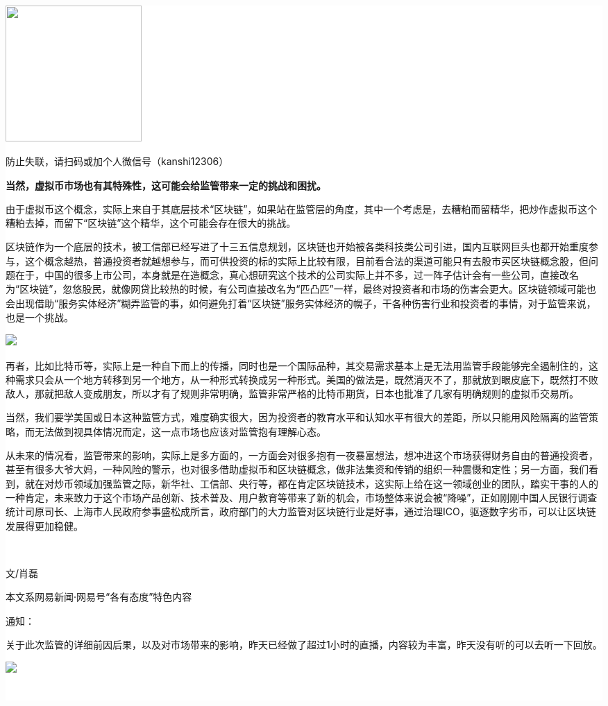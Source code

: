 

<img class="" data-copyright="0" data-ratio="1" data-s="300,640" src="https://mmbiz.qpic.cn/mmbiz_jpg/rIYcHn0KrPTKTNzpKenLNA5icKKOJHbnhg73ibp2Qa7YXzxowmy6Sb1StL5EmcOd0Kq5uSVkYNOQP5ScJfplRNicg/640?wx_fmt=jpeg" data-type="jpeg" data-w="430" style="height: 196px;width: 196px;"/>

防止失联，请扫码或加个人微信号（kanshi12306）



**当然，虚拟币市场也有其特殊性，这可能会给监管带来一定的挑战和困扰。**



由于虚拟币这个概念，实际上来自于其底层技术“区块链”，如果站在监管层的角度，其中一个考虑是，去糟粕而留精华，把炒作虚拟币这个糟粕去掉，而留下“区块链”这个精华，这个可能会存在很大的挑战。



区块链作为一个底层的技术，被工信部已经写进了十三五信息规划，区块链也开始被各类科技类公司引进，国内互联网巨头也都开始重度参与，这个概念越热，普通投资者就越想参与，而可供投资的标的实际上比较有限，目前看合法的渠道可能只有去股市买区块链概念股，但问题在于，中国的很多上市公司，本身就是在造概念，真心想研究这个技术的公司实际上并不多，过一阵子估计会有一些公司，直接改名为“区块链”，忽悠股民，就像网贷比较热的时候，有公司直接改名为“匹凸匹”一样，最终对投资者和市场的伤害会更大。区块链领域可能也会出现借助“服务实体经济”糊弄监管的事，如何避免打着“区块链”服务实体经济的幌子，干各种伤害行业和投资者的事情，对于监管来说，也是一个挑战。



<img class="" data-backh="310" data-backw="558" data-before-oversubscription-url="https://mmbiz.qpic.cn/mmbiz_png/rIYcHn0KrPSSJOEpdEA3YPpWCuOwmsdbicPQ8P2jQ7B46UneleicvWWIHejlTPSzFcU551CNOLnZzbGX2MT2NrvA/0?wx_fmt=png" data-copyright="0" data-ratio="0.5560859188544153" data-s="300,640" src="https://mmbiz.qpic.cn/mmbiz_png/rIYcHn0KrPSSJOEpdEA3YPpWCuOwmsdbicPQ8P2jQ7B46UneleicvWWIHejlTPSzFcU551CNOLnZzbGX2MT2NrvA/640?wx_fmt=png" data-type="png" data-w="838" style="width: 100%;height: auto;">



再者，比如比特币等，实际上是一种自下而上的传播，同时也是一个国际品种，其交易需求基本上是无法用监管手段能够完全遏制住的，这种需求只会从一个地方转移到另一个地方，从一种形式转换成另一种形式。美国的做法是，既然消灭不了，那就放到眼皮底下，既然打不败敌人，那就把敌人变成朋友，所以才有了规则非常明确，监管非常严格的比特币期货，日本也批准了几家有明确规则的虚拟币交易所。



当然，我们要学美国或日本这种监管方式，难度确实很大，因为投资者的教育水平和认知水平有很大的差距，所以只能用风险隔离的监管策略，而无法做到视具体情况而定，这一点市场也应该对监管抱有理解心态。



从未来的情况看，监管带来的影响，实际上是多方面的，一方面会对很多抱有一夜暴富想法，想冲进这个市场获得财务自由的普通投资者，甚至有很多大爷大妈，一种风险的警示，也对很多借助虚拟币和区块链概念，做非法集资和传销的组织一种震慑和定性；另一方面，我们看到，就在对炒币领域加强监管之际，新华社、工信部、央行等，都在肯定区块链技术，这实际上给在这一领域创业的团队，踏实干事的人的一种肯定，未来致力于这个市场产品创新、技术普及、用户教育等带来了新的机会，市场整体来说会被“降噪”，正如刚刚中国人民银行调查统计司原司长、上海市人民政府参事盛松成所言，政府部门的大力监管对区块链行业是好事，通过治理ICO，驱逐数字劣币，可以让区块链发展得更加稳健。

&nbsp;

文/肖磊

本文系网易新闻·网易号“各有态度”特色内容





通知：



关于此次监管的详细前因后果，以及对市场带来的影响，昨天已经做了超过1小时的直播，内容较为丰富，昨天没有听的可以去听一下回放。



<img class="" data-copyright="0" data-ratio="1.7777777777777777" data-s="300,640" src="https://mmbiz.qpic.cn/mmbiz_png/rIYcHn0KrPSSJOEpdEA3YPpWCuOwmsdbzjjrj9RDNbTx4MZW1n8IogV0SC3I4ibtYJbktn8HIpVBJZJD6xLPnHw/640?wx_fmt=png" data-type="png" data-w="756" style="">



&nbsp;